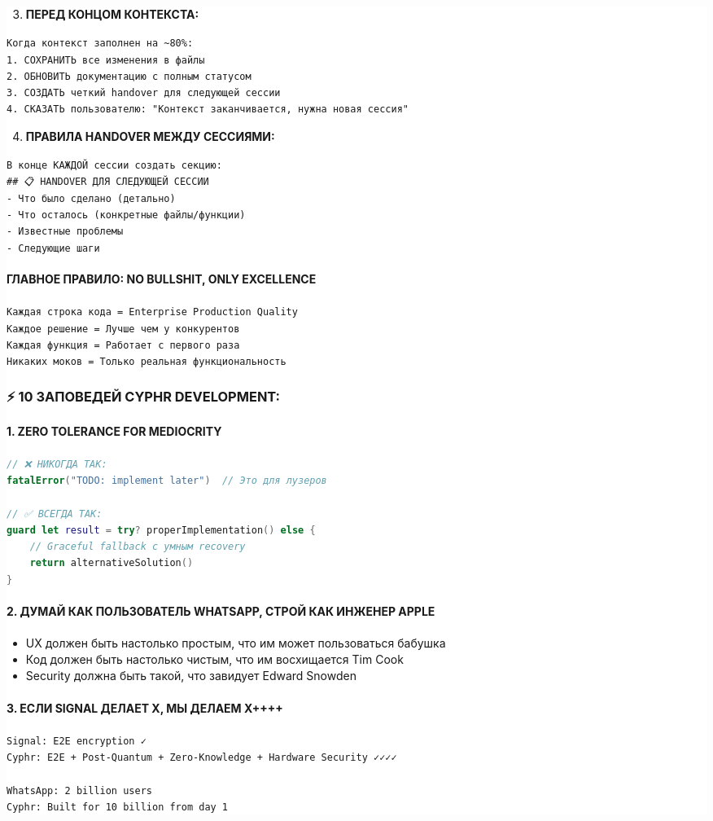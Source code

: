 3. **ПЕРЕД КОНЦОМ КОНТЕКСТА:**
```
Когда контекст заполнен на ~80%:
1. СОХРАНИТЬ все изменения в файлы
2. ОБНОВИТЬ документацию с полным статусом
3. СОЗДАТЬ четкий handover для следующей сессии
4. СКАЗАТЬ пользователю: "Контекст заканчивается, нужна новая сессия"
```

4. **ПРАВИЛА HANDOVER МЕЖДУ СЕССИЯМИ:**
```
В конце КАЖДОЙ сессии создать секцию:
## 📋 HANDOVER ДЛЯ СЛЕДУЮЩЕЙ СЕССИИ
- Что было сделано (детально)
- Что осталось (конкретные файлы/функции)
- Известные проблемы
- Следующие шаги
```

#### **ГЛАВНОЕ ПРАВИЛО: NO BULLSHIT, ONLY EXCELLENCE**
```
Каждая строка кода = Enterprise Production Quality
Каждое решение = Лучше чем у конкурентов
Каждая функция = Работает с первого раза
Никаких моков = Только реальная функциональность
```

### **⚡ 10 ЗАПОВЕДЕЙ CYPHR DEVELOPMENT:**

#### **1. ZERO TOLERANCE FOR MEDIOCRITY**
```swift
// ❌ НИКОГДА ТАК:
fatalError("TODO: implement later")  // Это для лузеров

// ✅ ВСЕГДА ТАК:
guard let result = try? properImplementation() else {
    // Graceful fallback с умным recovery
    return alternativeSolution()
}
```

#### **2. ДУМАЙ КАК ПОЛЬЗОВАТЕЛЬ WHATSAPP, СТРОЙ КАК ИНЖЕНЕР APPLE**
- UX должен быть настолько простым, что им может пользоваться бабушка
- Код должен быть настолько чистым, что им восхищается Tim Cook
- Security должна быть такой, что завидует Edward Snowden

#### **3. ЕСЛИ SIGNAL ДЕЛАЕТ X, МЫ ДЕЛАЕМ X++++**
```
Signal: E2E encryption ✓
Cyphr: E2E + Post-Quantum + Zero-Knowledge + Hardware Security ✓✓✓✓

WhatsApp: 2 billion users
Cyphr: Built for 10 billion from day 1
```
